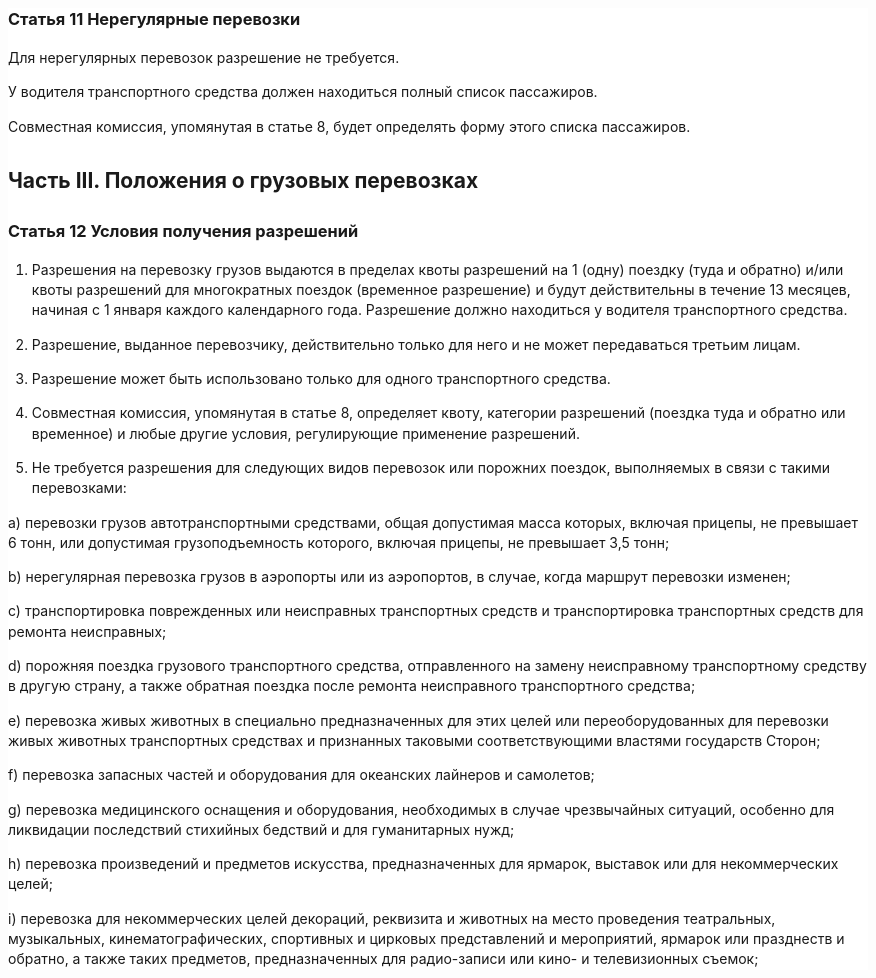 ### Статья 11 Нерегулярные перевозки

Для нерегулярных перевозок разрешение не требуется.

У водителя транспортного средства должен находиться полный список пассажиров.

Совместная комиссия, упомянутая в статье 8, будет определять форму этого списка пассажиров.

## Часть III. Положения о грузовых перевозках

### Статья 12 Условия получения разрешений

1. Разрешения на перевозку грузов выдаются в пределах квоты разрешений на 1 (одну) поездку (туда и обратно) и/или квоты разрешений для многократных поездок (временное разрешение) и будут действительны в течение 13 месяцев, начиная с 1 января каждого календарного года. Разрешение должно находиться у водителя транспортного средства.

2. Разрешение, выданное перевозчику, действительно только для него и не может передаваться третьим лицам.

3. Разрешение может быть использовано только для одного транспортного средства.

4. Совместная комиссия, упомянутая в статье 8, определяет квоту, категории разрешений (поездка туда и обратно или временное) и любые другие условия, регулирующие применение разрешений.

5. Не требуется разрешения для следующих видов перевозок или порожних поездок, выполняемых в связи с такими перевозками:

a) перевозки грузов автотранспортными средствами, общая допустимая масса которых, включая прицепы, не превышает 6 тонн, или допустимая грузоподъемность которого, включая прицепы, не превышает 3,5 тонн;

b) нерегулярная перевозка грузов в аэропорты или из аэропортов, в случае, когда маршрут перевозки изменен;

c) транспортировка поврежденных или неисправных транспортных средств и транспортировка транспортных средств для ремонта неисправных;

d) порожняя поездка грузового транспортного средства, отправленного на замену неисправному транспортному средству в другую страну, а также обратная поездка после ремонта неисправного транспортного средства;

e) перевозка живых животных в специально предназначенных для этих целей или переоборудованных для перевозки живых животных транспортных средствах и признанных таковыми соответствующими властями государств Сторон;

f) перевозка запасных частей и оборудования для океанских лайнеров и самолетов;

g) перевозка медицинского оснащения и оборудования, необходимых в случае чрезвычайных ситуаций, особенно для ликвидации последствий стихийных бедствий и для гуманитарных нужд;

h) перевозка произведений и предметов искусства, предназначенных для ярмарок, выставок или для некоммерческих целей;

i) перевозка для некоммерческих целей декораций, реквизита и животных на место проведения театральных, музыкальных, кинематографических, спортивных и цирковых представлений и мероприятий, ярмарок или празднеств и обратно, а также таких предметов, предназначенных для радио-записи или кино- и телевизионных съемок;
